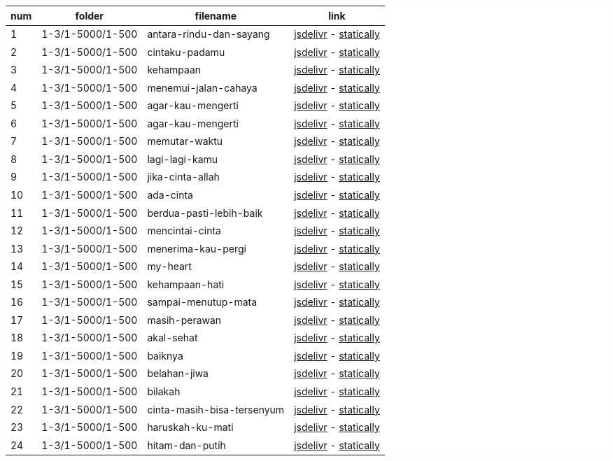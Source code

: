 |  num  | folder | filename | link |
|-------|--------|----------|------|
|1|1-3/1-5000/1-500|antara-rindu-dan-sayang|[jsdelivr](https://cdn.jsdelivr.net/gh/dbchord/png-c-1280x720_1-3/1-5000/1-500/antara-rindu-dan-sayang.png) - [statically](https://cdn.statically.io/gh/dbchord/png-c-1280x720_1-3/img/1-5000/1-500/antara-rindu-dan-sayang.png)|
|2|1-3/1-5000/1-500|cintaku-padamu|[jsdelivr](https://cdn.jsdelivr.net/gh/dbchord/png-c-1280x720_1-3/1-5000/1-500/cintaku-padamu.png) - [statically](https://cdn.statically.io/gh/dbchord/png-c-1280x720_1-3/img/1-5000/1-500/cintaku-padamu.png)|
|3|1-3/1-5000/1-500|kehampaan|[jsdelivr](https://cdn.jsdelivr.net/gh/dbchord/png-c-1280x720_1-3/1-5000/1-500/kehampaan.png) - [statically](https://cdn.statically.io/gh/dbchord/png-c-1280x720_1-3/img/1-5000/1-500/kehampaan.png)|
|4|1-3/1-5000/1-500|menemui-jalan-cahaya|[jsdelivr](https://cdn.jsdelivr.net/gh/dbchord/png-c-1280x720_1-3/1-5000/1-500/menemui-jalan-cahaya.png) - [statically](https://cdn.statically.io/gh/dbchord/png-c-1280x720_1-3/img/1-5000/1-500/menemui-jalan-cahaya.png)|
|5|1-3/1-5000/1-500|agar-kau-mengerti|[jsdelivr](https://cdn.jsdelivr.net/gh/dbchord/png-c-1280x720_1-3/1-5000/1-500/agar-kau-mengerti.png) - [statically](https://cdn.statically.io/gh/dbchord/png-c-1280x720_1-3/img/1-5000/1-500/agar-kau-mengerti.png)|
|6|1-3/1-5000/1-500|agar-kau-mengerti|[jsdelivr](https://cdn.jsdelivr.net/gh/dbchord/png-c-1280x720_1-3/1-5000/1-500/agar-kau-mengerti.png) - [statically](https://cdn.statically.io/gh/dbchord/png-c-1280x720_1-3/img/1-5000/1-500/agar-kau-mengerti.png)|
|7|1-3/1-5000/1-500|memutar-waktu|[jsdelivr](https://cdn.jsdelivr.net/gh/dbchord/png-c-1280x720_1-3/1-5000/1-500/memutar-waktu.png) - [statically](https://cdn.statically.io/gh/dbchord/png-c-1280x720_1-3/img/1-5000/1-500/memutar-waktu.png)|
|8|1-3/1-5000/1-500|lagi-lagi-kamu|[jsdelivr](https://cdn.jsdelivr.net/gh/dbchord/png-c-1280x720_1-3/1-5000/1-500/lagi-lagi-kamu.png) - [statically](https://cdn.statically.io/gh/dbchord/png-c-1280x720_1-3/img/1-5000/1-500/lagi-lagi-kamu.png)|
|9|1-3/1-5000/1-500|jika-cinta-allah|[jsdelivr](https://cdn.jsdelivr.net/gh/dbchord/png-c-1280x720_1-3/1-5000/1-500/jika-cinta-allah.png) - [statically](https://cdn.statically.io/gh/dbchord/png-c-1280x720_1-3/img/1-5000/1-500/jika-cinta-allah.png)|
|10|1-3/1-5000/1-500|ada-cinta|[jsdelivr](https://cdn.jsdelivr.net/gh/dbchord/png-c-1280x720_1-3/1-5000/1-500/ada-cinta.png) - [statically](https://cdn.statically.io/gh/dbchord/png-c-1280x720_1-3/img/1-5000/1-500/ada-cinta.png)|
|11|1-3/1-5000/1-500|berdua-pasti-lebih-baik|[jsdelivr](https://cdn.jsdelivr.net/gh/dbchord/png-c-1280x720_1-3/1-5000/1-500/berdua-pasti-lebih-baik.png) - [statically](https://cdn.statically.io/gh/dbchord/png-c-1280x720_1-3/img/1-5000/1-500/berdua-pasti-lebih-baik.png)|
|12|1-3/1-5000/1-500|mencintai-cinta|[jsdelivr](https://cdn.jsdelivr.net/gh/dbchord/png-c-1280x720_1-3/1-5000/1-500/mencintai-cinta.png) - [statically](https://cdn.statically.io/gh/dbchord/png-c-1280x720_1-3/img/1-5000/1-500/mencintai-cinta.png)|
|13|1-3/1-5000/1-500|menerima-kau-pergi|[jsdelivr](https://cdn.jsdelivr.net/gh/dbchord/png-c-1280x720_1-3/1-5000/1-500/menerima-kau-pergi.png) - [statically](https://cdn.statically.io/gh/dbchord/png-c-1280x720_1-3/img/1-5000/1-500/menerima-kau-pergi.png)|
|14|1-3/1-5000/1-500|my-heart|[jsdelivr](https://cdn.jsdelivr.net/gh/dbchord/png-c-1280x720_1-3/1-5000/1-500/my-heart.png) - [statically](https://cdn.statically.io/gh/dbchord/png-c-1280x720_1-3/img/1-5000/1-500/my-heart.png)|
|15|1-3/1-5000/1-500|kehampaan-hati|[jsdelivr](https://cdn.jsdelivr.net/gh/dbchord/png-c-1280x720_1-3/1-5000/1-500/kehampaan-hati.png) - [statically](https://cdn.statically.io/gh/dbchord/png-c-1280x720_1-3/img/1-5000/1-500/kehampaan-hati.png)|
|16|1-3/1-5000/1-500|sampai-menutup-mata|[jsdelivr](https://cdn.jsdelivr.net/gh/dbchord/png-c-1280x720_1-3/1-5000/1-500/sampai-menutup-mata.png) - [statically](https://cdn.statically.io/gh/dbchord/png-c-1280x720_1-3/img/1-5000/1-500/sampai-menutup-mata.png)|
|17|1-3/1-5000/1-500|masih-perawan|[jsdelivr](https://cdn.jsdelivr.net/gh/dbchord/png-c-1280x720_1-3/1-5000/1-500/masih-perawan.png) - [statically](https://cdn.statically.io/gh/dbchord/png-c-1280x720_1-3/img/1-5000/1-500/masih-perawan.png)|
|18|1-3/1-5000/1-500|akal-sehat|[jsdelivr](https://cdn.jsdelivr.net/gh/dbchord/png-c-1280x720_1-3/1-5000/1-500/akal-sehat.png) - [statically](https://cdn.statically.io/gh/dbchord/png-c-1280x720_1-3/img/1-5000/1-500/akal-sehat.png)|
|19|1-3/1-5000/1-500|baiknya|[jsdelivr](https://cdn.jsdelivr.net/gh/dbchord/png-c-1280x720_1-3/1-5000/1-500/baiknya.png) - [statically](https://cdn.statically.io/gh/dbchord/png-c-1280x720_1-3/img/1-5000/1-500/baiknya.png)|
|20|1-3/1-5000/1-500|belahan-jiwa|[jsdelivr](https://cdn.jsdelivr.net/gh/dbchord/png-c-1280x720_1-3/1-5000/1-500/belahan-jiwa.png) - [statically](https://cdn.statically.io/gh/dbchord/png-c-1280x720_1-3/img/1-5000/1-500/belahan-jiwa.png)|
|21|1-3/1-5000/1-500|bilakah|[jsdelivr](https://cdn.jsdelivr.net/gh/dbchord/png-c-1280x720_1-3/1-5000/1-500/bilakah.png) - [statically](https://cdn.statically.io/gh/dbchord/png-c-1280x720_1-3/img/1-5000/1-500/bilakah.png)|
|22|1-3/1-5000/1-500|cinta-masih-bisa-tersenyum|[jsdelivr](https://cdn.jsdelivr.net/gh/dbchord/png-c-1280x720_1-3/1-5000/1-500/cinta-masih-bisa-tersenyum.png) - [statically](https://cdn.statically.io/gh/dbchord/png-c-1280x720_1-3/img/1-5000/1-500/cinta-masih-bisa-tersenyum.png)|
|23|1-3/1-5000/1-500|haruskah-ku-mati|[jsdelivr](https://cdn.jsdelivr.net/gh/dbchord/png-c-1280x720_1-3/1-5000/1-500/haruskah-ku-mati.png) - [statically](https://cdn.statically.io/gh/dbchord/png-c-1280x720_1-3/img/1-5000/1-500/haruskah-ku-mati.png)|
|24|1-3/1-5000/1-500|hitam-dan-putih|[jsdelivr](https://cdn.jsdelivr.net/gh/dbchord/png-c-1280x720_1-3/1-5000/1-500/hitam-dan-putih.png) - [statically](https://cdn.statically.io/gh/dbchord/png-c-1280x720_1-3/img/1-5000/1-500/hitam-dan-putih.png)|